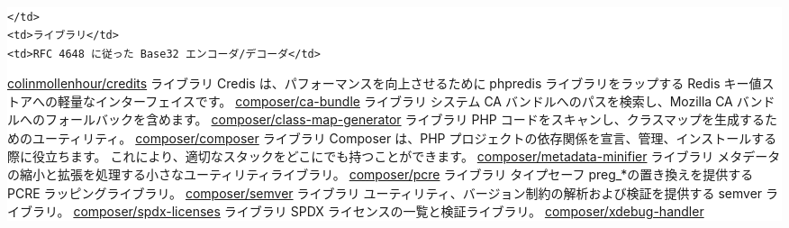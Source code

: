     </td>
    <td>ライブラリ</td>
    <td>RFC 4648 に従った Base32 エンコーダ/デコーダ</td>
  </tr>
  <tr>
    <td>
      <a href="https://github.com/colinmollenhour/credis.git">colinmollenhour/credits</a>
    </td>
    <td>ライブラリ</td>
    <td>Credis は、パフォーマンスを向上させるために phpredis ライブラリをラップする Redis キー値ストアへの軽量なインターフェイスです。</td>
  </tr>
  <tr>
    <td>
      <a href="https://github.com/composer/ca-bundle.git">composer/ca-bundle</a>
    </td>
    <td>ライブラリ</td>
    <td>システム CA バンドルへのパスを検索し、Mozilla CA バンドルへのフォールバックを含めます。</td>
  </tr>
  <tr>
    <td>
      <a href="https://github.com/composer/class-map-generator.git">composer/class-map-generator</a>
    </td>
    <td>ライブラリ</td>
    <td>PHP コードをスキャンし、クラスマップを生成するためのユーティリティ。</td>
  </tr>
  <tr>
    <td>
      <a href="https://github.com/composer/composer.git">composer/composer</a>
    </td>
    <td>ライブラリ</td>
    <td>Composer は、PHP プロジェクトの依存関係を宣言、管理、インストールする際に役立ちます。 これにより、適切なスタックをどこにでも持つことができます。</td>
  </tr>
  <tr>
    <td>
      <a href="https://github.com/composer/metadata-minifier.git">composer/metadata-minifier</a>
    </td>
    <td>ライブラリ</td>
    <td>メタデータの縮小と拡張を処理する小さなユーティリティライブラリ。</td>
  </tr>
  <tr>
    <td>
      <a href="https://github.com/composer/pcre.git">composer/pcre</a>
    </td>
    <td>ライブラリ</td>
    <td>タイプセーフ preg_*の置き換えを提供する PCRE ラッピングライブラリ。</td>
  </tr>
  <tr>
    <td>
      <a href="https://github.com/composer/semver.git">composer/semver</a>
    </td>
    <td>ライブラリ</td>
    <td>ユーティリティ、バージョン制約の解析および検証を提供する semver ライブラリ。</td>
  </tr>
  <tr>
    <td>
      <a href="https://github.com/composer/spdx-licenses.git">composer/spdx-licenses</a>
    </td>
    <td>ライブラリ</td>
    <td>SPDX ライセンスの一覧と検証ライブラリ。</td>
  </tr>
  <tr>
    <td>
      <a href="https://github.com/composer/xdebug-handler.git">composer/xdebug-handler</a>
    </td>